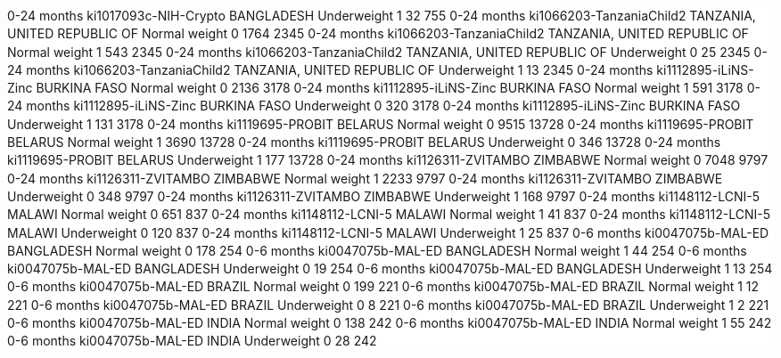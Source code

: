 0-24 months   ki1017093c-NIH-Crypto      BANGLADESH                     Underweight                1       32     755
0-24 months   ki1066203-TanzaniaChild2   TANZANIA, UNITED REPUBLIC OF   Normal weight              0     1764    2345
0-24 months   ki1066203-TanzaniaChild2   TANZANIA, UNITED REPUBLIC OF   Normal weight              1      543    2345
0-24 months   ki1066203-TanzaniaChild2   TANZANIA, UNITED REPUBLIC OF   Underweight                0       25    2345
0-24 months   ki1066203-TanzaniaChild2   TANZANIA, UNITED REPUBLIC OF   Underweight                1       13    2345
0-24 months   ki1112895-iLiNS-Zinc       BURKINA FASO                   Normal weight              0     2136    3178
0-24 months   ki1112895-iLiNS-Zinc       BURKINA FASO                   Normal weight              1      591    3178
0-24 months   ki1112895-iLiNS-Zinc       BURKINA FASO                   Underweight                0      320    3178
0-24 months   ki1112895-iLiNS-Zinc       BURKINA FASO                   Underweight                1      131    3178
0-24 months   ki1119695-PROBIT           BELARUS                        Normal weight              0     9515   13728
0-24 months   ki1119695-PROBIT           BELARUS                        Normal weight              1     3690   13728
0-24 months   ki1119695-PROBIT           BELARUS                        Underweight                0      346   13728
0-24 months   ki1119695-PROBIT           BELARUS                        Underweight                1      177   13728
0-24 months   ki1126311-ZVITAMBO         ZIMBABWE                       Normal weight              0     7048    9797
0-24 months   ki1126311-ZVITAMBO         ZIMBABWE                       Normal weight              1     2233    9797
0-24 months   ki1126311-ZVITAMBO         ZIMBABWE                       Underweight                0      348    9797
0-24 months   ki1126311-ZVITAMBO         ZIMBABWE                       Underweight                1      168    9797
0-24 months   ki1148112-LCNI-5           MALAWI                         Normal weight              0      651     837
0-24 months   ki1148112-LCNI-5           MALAWI                         Normal weight              1       41     837
0-24 months   ki1148112-LCNI-5           MALAWI                         Underweight                0      120     837
0-24 months   ki1148112-LCNI-5           MALAWI                         Underweight                1       25     837
0-6 months    ki0047075b-MAL-ED          BANGLADESH                     Normal weight              0      178     254
0-6 months    ki0047075b-MAL-ED          BANGLADESH                     Normal weight              1       44     254
0-6 months    ki0047075b-MAL-ED          BANGLADESH                     Underweight                0       19     254
0-6 months    ki0047075b-MAL-ED          BANGLADESH                     Underweight                1       13     254
0-6 months    ki0047075b-MAL-ED          BRAZIL                         Normal weight              0      199     221
0-6 months    ki0047075b-MAL-ED          BRAZIL                         Normal weight              1       12     221
0-6 months    ki0047075b-MAL-ED          BRAZIL                         Underweight                0        8     221
0-6 months    ki0047075b-MAL-ED          BRAZIL                         Underweight                1        2     221
0-6 months    ki0047075b-MAL-ED          INDIA                          Normal weight              0      138     242
0-6 months    ki0047075b-MAL-ED          INDIA                          Normal weight              1       55     242
0-6 months    ki0047075b-MAL-ED          INDIA                          Underweight                0       28     242